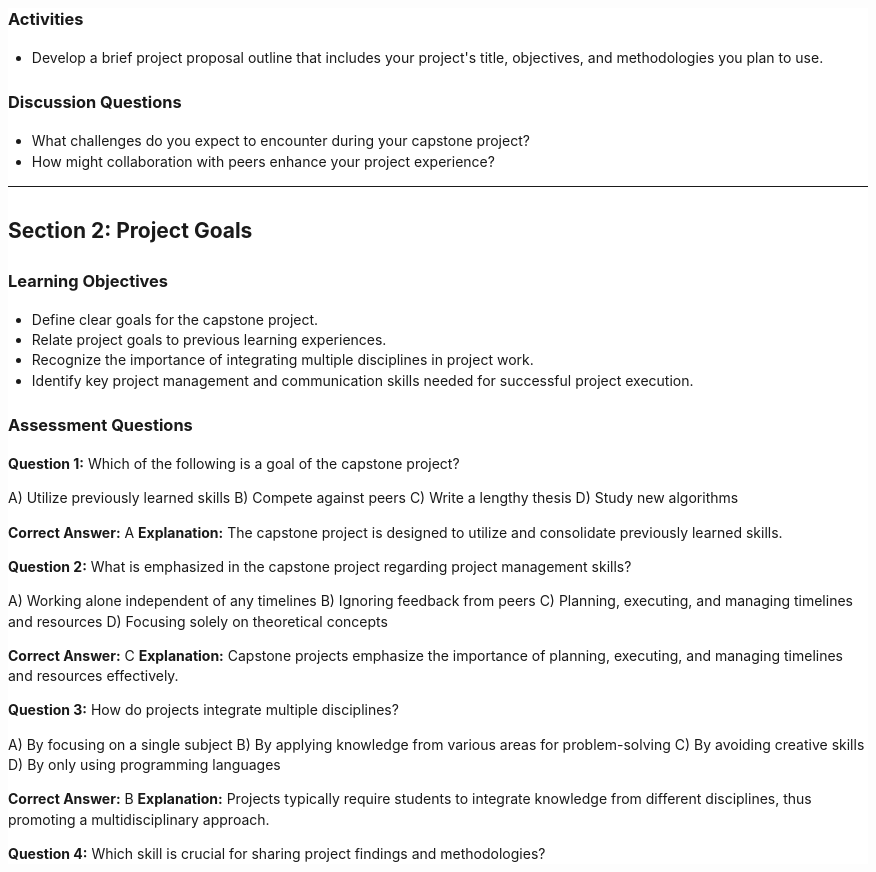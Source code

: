 ### Activities
- Develop a brief project proposal outline that includes your project's title, objectives, and methodologies you plan to use.

### Discussion Questions
- What challenges do you expect to encounter during your capstone project?
- How might collaboration with peers enhance your project experience?

---

## Section 2: Project Goals

### Learning Objectives
- Define clear goals for the capstone project.
- Relate project goals to previous learning experiences.
- Recognize the importance of integrating multiple disciplines in project work.
- Identify key project management and communication skills needed for successful project execution.

### Assessment Questions

**Question 1:** Which of the following is a goal of the capstone project?

  A) Utilize previously learned skills
  B) Compete against peers
  C) Write a lengthy thesis
  D) Study new algorithms

**Correct Answer:** A
**Explanation:** The capstone project is designed to utilize and consolidate previously learned skills.

**Question 2:** What is emphasized in the capstone project regarding project management skills?

  A) Working alone independent of any timelines
  B) Ignoring feedback from peers
  C) Planning, executing, and managing timelines and resources
  D) Focusing solely on theoretical concepts

**Correct Answer:** C
**Explanation:** Capstone projects emphasize the importance of planning, executing, and managing timelines and resources effectively.

**Question 3:** How do projects integrate multiple disciplines?

  A) By focusing on a single subject
  B) By applying knowledge from various areas for problem-solving
  C) By avoiding creative skills
  D) By only using programming languages

**Correct Answer:** B
**Explanation:** Projects typically require students to integrate knowledge from different disciplines, thus promoting a multidisciplinary approach.

**Question 4:** Which skill is crucial for sharing project findings and methodologies?
